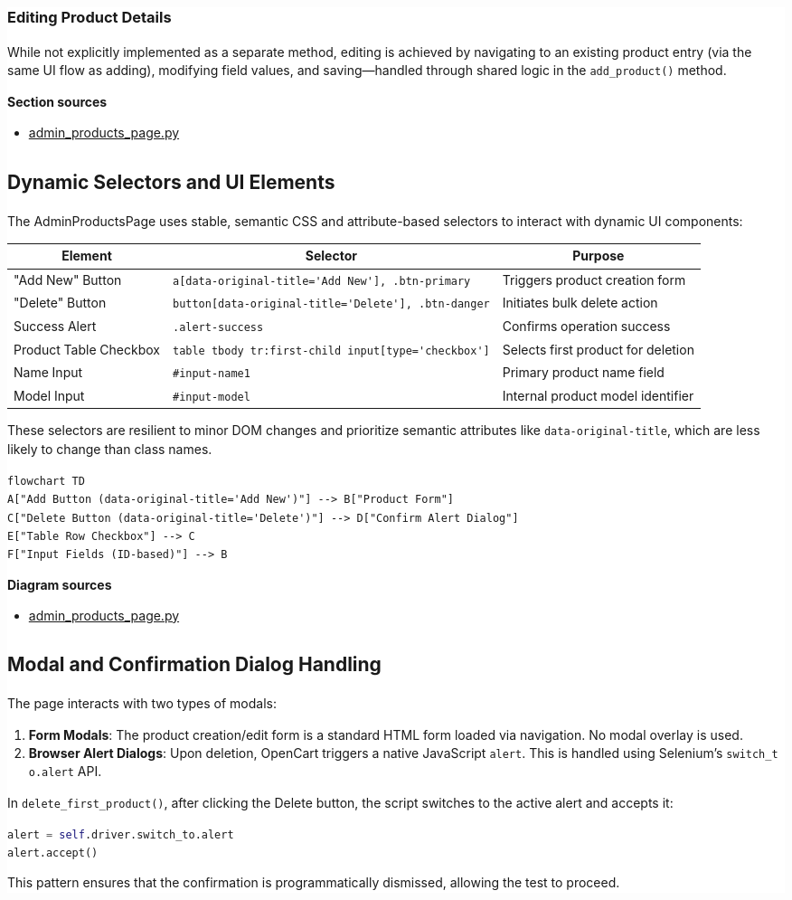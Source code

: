 ### Editing Product Details
While not explicitly implemented as a separate method, editing is achieved by navigating to an existing product entry (via the same UI flow as adding), modifying field values, and saving—handled through shared logic in the `add_product()` method.

**Section sources**
- [admin_products_page.py](file://pages/admin/admin_products_page.py#L20-L39)

## Dynamic Selectors and UI Elements

The AdminProductsPage uses stable, semantic CSS and attribute-based selectors to interact with dynamic UI components:

| Element | Selector | Purpose |
|--------|---------|--------|
| "Add New" Button | `a[data-original-title='Add New'], .btn-primary` | Triggers product creation form |
| "Delete" Button | `button[data-original-title='Delete'], .btn-danger` | Initiates bulk delete action |
| Success Alert | `.alert-success` | Confirms operation success |
| Product Table Checkbox | `table tbody tr:first-child input[type='checkbox']` | Selects first product for deletion |
| Name Input | `#input-name1` | Primary product name field |
| Model Input | `#input-model` | Internal product model identifier |

These selectors are resilient to minor DOM changes and prioritize semantic attributes like `data-original-title`, which are less likely to change than class names.

```mermaid
flowchart TD
A["Add Button (data-original-title='Add New')"] --> B["Product Form"]
C["Delete Button (data-original-title='Delete')"] --> D["Confirm Alert Dialog"]
E["Table Row Checkbox"] --> C
F["Input Fields (ID-based)"] --> B
```

**Diagram sources**
- [admin_products_page.py](file://pages/admin/admin_products_page.py#L5-L15)

## Modal and Confirmation Dialog Handling

The page interacts with two types of modals:
1. **Form Modals**: The product creation/edit form is a standard HTML form loaded via navigation. No modal overlay is used.
2. **Browser Alert Dialogs**: Upon deletion, OpenCart triggers a native JavaScript `alert`. This is handled using Selenium’s `switch_to.alert` API.

In `delete_first_product()`, after clicking the Delete button, the script switches to the active alert and accepts it:
```python
alert = self.driver.switch_to.alert
alert.accept()
```
This pattern ensures that the confirmation is programmatically dismissed, allowing the test to proceed.
